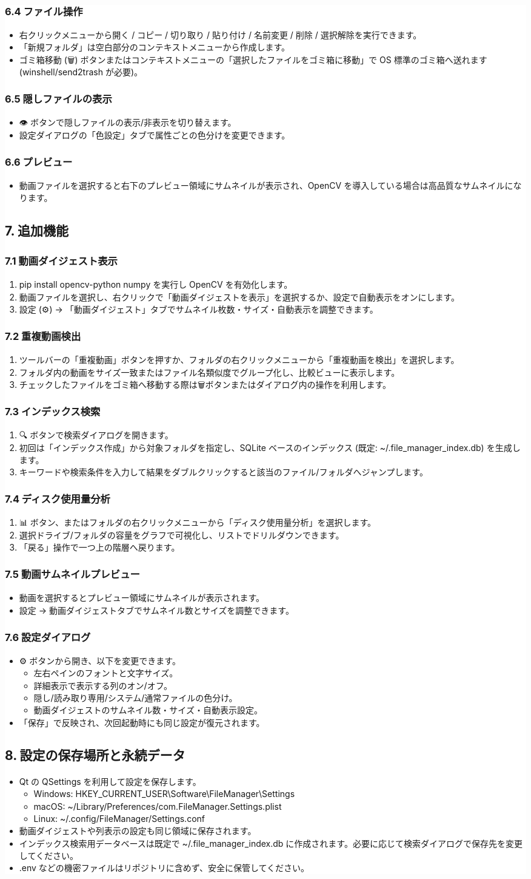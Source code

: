 ### 6.4 ファイル操作
- 右クリックメニューから開く / コピー / 切り取り / 貼り付け / 名前変更 / 削除 / 選択解除を実行できます。
- 「新規フォルダ」は空白部分のコンテキストメニューから作成します。
- ゴミ箱移動 (🗑️) ボタンまたはコンテキストメニューの「選択したファイルをゴミ箱に移動」で OS 標準のゴミ箱へ送れます (winshell/send2trash が必要)。

### 6.5 隠しファイルの表示
- 👁 ボタンで隠しファイルの表示/非表示を切り替えます。
- 設定ダイアログの「色設定」タブで属性ごとの色分けを変更できます。

### 6.6 プレビュー
- 動画ファイルを選択すると右下のプレビュー領域にサムネイルが表示され、OpenCV を導入している場合は高品質なサムネイルになります。

## 7. 追加機能
### 7.1 動画ダイジェスト表示
1. pip install opencv-python numpy を実行し OpenCV を有効化します。
2. 動画ファイルを選択し、右クリックで「動画ダイジェストを表示」を選択するか、設定で自動表示をオンにします。
3. 設定 (⚙) → 「動画ダイジェスト」タブでサムネイル枚数・サイズ・自動表示を調整できます。

### 7.2 重複動画検出
1. ツールバーの「重複動画」ボタンを押すか、フォルダの右クリックメニューから「重複動画を検出」を選択します。
2. フォルダ内の動画をサイズ一致またはファイル名類似度でグループ化し、比較ビューに表示します。
3. チェックしたファイルをゴミ箱へ移動する際は🗑️ボタンまたはダイアログ内の操作を利用します。

### 7.3 インデックス検索
1. 🔍 ボタンで検索ダイアログを開きます。
2. 初回は「インデックス作成」から対象フォルダを指定し、SQLite ベースのインデックス (既定: ~/.file_manager_index.db) を生成します。
3. キーワードや検索条件を入力して結果をダブルクリックすると該当のファイル/フォルダへジャンプします。

### 7.4 ディスク使用量分析
1. 📊 ボタン、またはフォルダの右クリックメニューから「ディスク使用量分析」を選択します。
2. 選択ドライブ/フォルダの容量をグラフで可視化し、リストでドリルダウンできます。
3. 「戻る」操作で一つ上の階層へ戻ります。

### 7.5 動画サムネイルプレビュー
- 動画を選択するとプレビュー領域にサムネイルが表示されます。
- 設定 → 動画ダイジェストタブでサムネイル数とサイズを調整できます。

### 7.6 設定ダイアログ
- ⚙ ボタンから開き、以下を変更できます。
  - 左右ペインのフォントと文字サイズ。
  - 詳細表示で表示する列のオン/オフ。
  - 隠し/読み取り専用/システム/通常ファイルの色分け。
  - 動画ダイジェストのサムネイル数・サイズ・自動表示設定。
- 「保存」で反映され、次回起動時にも同じ設定が復元されます。

## 8. 設定の保存場所と永続データ
- Qt の QSettings を利用して設定を保存します。
  - Windows: HKEY_CURRENT_USER\Software\FileManager\Settings
  - macOS: ~/Library/Preferences/com.FileManager.Settings.plist
  - Linux: ~/.config/FileManager/Settings.conf
- 動画ダイジェストや列表示の設定も同じ領域に保存されます。
- インデックス検索用データベースは既定で ~/.file_manager_index.db に作成されます。必要に応じて検索ダイアログで保存先を変更してください。
- .env などの機密ファイルはリポジトリに含めず、安全に保管してください。
